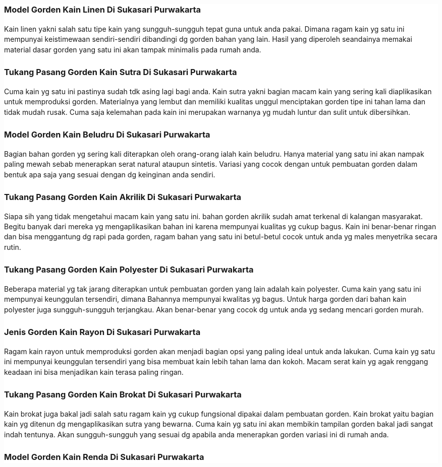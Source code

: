 ### Model Gorden Kain Linen Di Sukasari Purwakarta

Kain linen yakni salah satu tipe kain yang sungguh-sungguh tepat guna untuk anda pakai. Dimana ragam kain yg satu ini mempunyai keistimewaan sendiri-sendiri dibandingi dg gorden bahan yang lain. Hasil yang diperoleh seandainya memakai material dasar gorden yang satu ini akan tampak minimalis pada rumah anda.

### Tukang Pasang Gorden Kain Sutra Di Sukasari Purwakarta

Cuma kain yg satu ini pastinya sudah tdk asing lagi bagi anda. Kain sutra yakni bagian macam kain yang sering kali diaplikasikan untuk memproduksi gorden. Materialnya yang lembut dan memiliki kualitas unggul menciptakan gorden tipe ini tahan lama dan tidak mudah rusak. Cuma saja kelemahan pada kain ini merupakan warnanya yg mudah luntur dan sulit untuk dibersihkan.

### Model Gorden Kain Beludru Di Sukasari Purwakarta

Bagian bahan gorden yg sering kali diterapkan oleh orang-orang ialah kain beludru. Hanya material yang satu ini akan nampak paling mewah sebab menerapkan serat natural ataupun sintetis. Variasi yang cocok dengan untuk pembuatan gorden dalam bentuk apa saja yang sesuai dengan dg keinginan anda sendiri.

### Tukang Pasang Gorden Kain Akrilik Di Sukasari Purwakarta

Siapa sih yang tidak mengetahui macam kain yang satu ini. bahan gorden akrilik sudah amat terkenal di kalangan masyarakat. Begitu banyak dari mereka yg mengaplikasikan bahan ini karena mempunyai kualitas yg cukup bagus. Kain ini benar-benar ringan dan bisa menggantung dg rapi pada gorden, ragam bahan yang satu ini betul-betul cocok untuk anda yg males menyetrika secara rutin.

### Tukang Pasang Gorden Kain Polyester Di Sukasari Purwakarta

Beberapa material yg tak jarang diterapkan untuk pembuatan gorden yang lain adalah kain polyester. Cuma kain yang satu ini mempunyai keunggulan tersendiri, dimana Bahannya mempunyai kwalitas yg bagus. Untuk harga gorden dari bahan kain polyester juga sungguh-sungguh terjangkau. Akan benar-benar yang cocok dg untuk anda yg sedang mencari gorden murah.

### Jenis Gorden Kain Rayon Di Sukasari Purwakarta

Ragam kain rayon untuk memproduksi gorden akan menjadi bagian opsi yang paling ideal untuk anda lakukan. Cuma kain yg satu ini mempunyai keunggulan tersendiri yang bisa membuat kain lebih tahan lama dan kokoh. Macam serat kain yg agak renggang keadaan ini bisa menjadikan kain terasa paling ringan.

### Tukang Pasang Gorden Kain Brokat Di Sukasari Purwakarta

Kain brokat juga bakal jadi salah satu ragam kain yg cukup fungsional dipakai dalam pembuatan gorden. Kain brokat yaitu bagian kain yg ditenun dg mengaplikasikan sutra yang bewarna. Cuma kain yg satu ini akan membikin tampilan gorden bakal jadi sangat indah tentunya. Akan sungguh-sungguh yang sesuai dg apabila anda menerapkan gorden variasi ini di rumah anda.

### Model Gorden Kain Renda Di Sukasari Purwakarta
